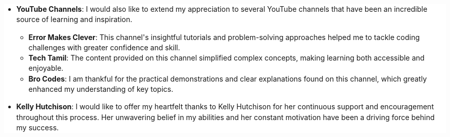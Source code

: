 - **YouTube Channels**: I would also like to extend my appreciation to several YouTube channels that have been an incredible source of learning and inspiration. 
  - **Error Makes Clever**: This channel's insightful tutorials and problem-solving approaches helped me to tackle coding challenges with greater confidence and skill. 
  - **Tech Tamil**: The content provided on this channel simplified complex concepts, making learning both accessible and enjoyable.
  - **Bro Codes**: I am thankful for the practical demonstrations and clear explanations found on this channel, which greatly enhanced my understanding of key topics.

- **Kelly Hutchison**: I would like to offer my heartfelt thanks to Kelly Hutchison for her continuous support and encouragement throughout this process. Her unwavering belief in my abilities and her constant motivation have been a driving force behind my success.




